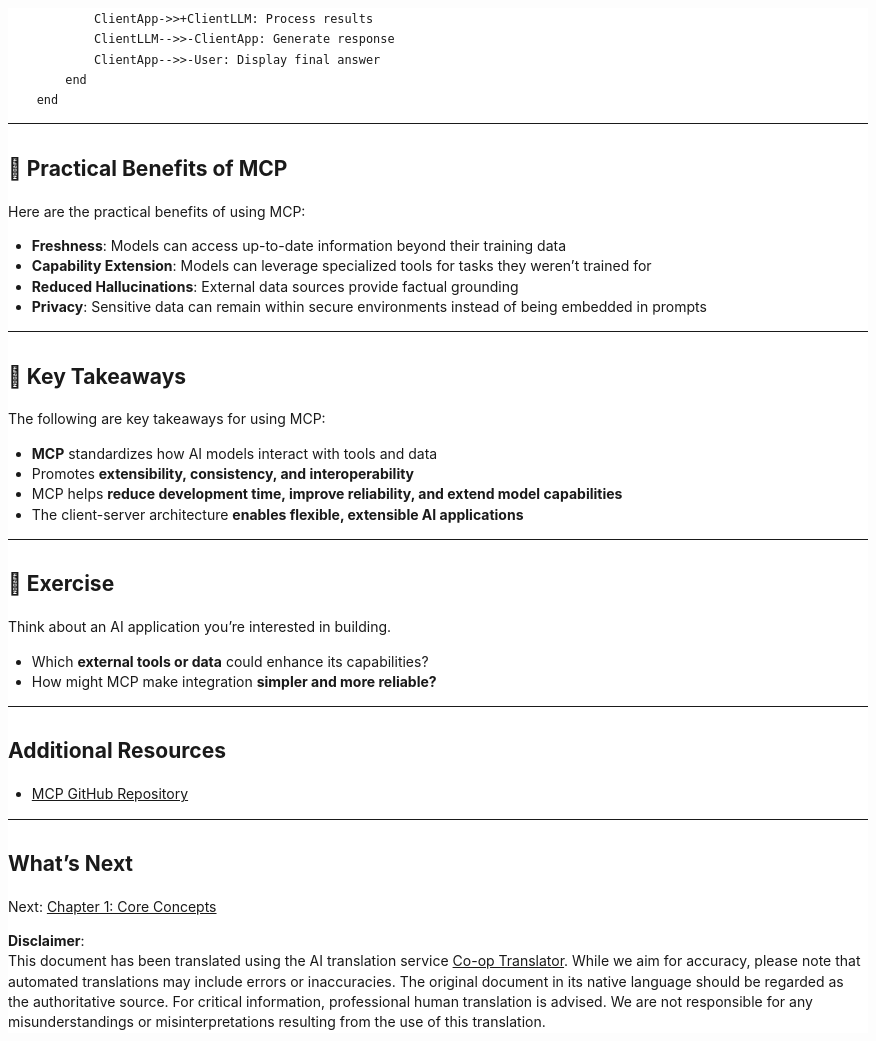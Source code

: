 ```mermaid
            ClientApp->>+ClientLLM: Process results
            ClientLLM-->>-ClientApp: Generate response
            ClientApp-->>-User: Display final answer
        end
    end
```

---

## 🔐 Practical Benefits of MCP

Here are the practical benefits of using MCP:

- **Freshness**: Models can access up-to-date information beyond their training data
- **Capability Extension**: Models can leverage specialized tools for tasks they weren’t trained for
- **Reduced Hallucinations**: External data sources provide factual grounding
- **Privacy**: Sensitive data can remain within secure environments instead of being embedded in prompts

---

## 📌 Key Takeaways

The following are key takeaways for using MCP:

- **MCP** standardizes how AI models interact with tools and data
- Promotes **extensibility, consistency, and interoperability**
- MCP helps **reduce development time, improve reliability, and extend model capabilities**
- The client-server architecture **enables flexible, extensible AI applications**

---

## 🧠 Exercise

Think about an AI application you’re interested in building.

- Which **external tools or data** could enhance its capabilities?
- How might MCP make integration **simpler and more reliable?**

---

## Additional Resources

- [MCP GitHub Repository](https://github.com/modelcontextprotocol)

---

## What’s Next

Next: [Chapter 1: Core Concepts](../01-CoreConcepts/README.md)

**Disclaimer**:  
This document has been translated using the AI translation service [Co-op Translator](https://github.com/Azure/co-op-translator). While we aim for accuracy, please note that automated translations may include errors or inaccuracies. The original document in its native language should be regarded as the authoritative source. For critical information, professional human translation is advised. We are not responsible for any misunderstandings or misinterpretations resulting from the use of this translation.